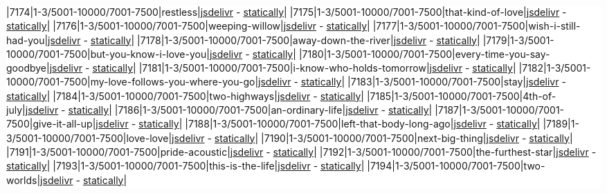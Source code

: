 |7174|1-3/5001-10000/7001-7500|restless|[jsdelivr](https://cdn.jsdelivr.net/gh/dbchord/webp-c-1110x370_1-3/5001-10000/7001-7500/restless.webp) - [statically](https://cdn.statically.io/gh/dbchord/webp-c-1110x370_1-3/img/5001-10000/7001-7500/restless.webp)|
|7175|1-3/5001-10000/7001-7500|that-kind-of-love|[jsdelivr](https://cdn.jsdelivr.net/gh/dbchord/webp-c-1110x370_1-3/5001-10000/7001-7500/that-kind-of-love.webp) - [statically](https://cdn.statically.io/gh/dbchord/webp-c-1110x370_1-3/img/5001-10000/7001-7500/that-kind-of-love.webp)|
|7176|1-3/5001-10000/7001-7500|weeping-willow|[jsdelivr](https://cdn.jsdelivr.net/gh/dbchord/webp-c-1110x370_1-3/5001-10000/7001-7500/weeping-willow.webp) - [statically](https://cdn.statically.io/gh/dbchord/webp-c-1110x370_1-3/img/5001-10000/7001-7500/weeping-willow.webp)|
|7177|1-3/5001-10000/7001-7500|wish-i-still-had-you|[jsdelivr](https://cdn.jsdelivr.net/gh/dbchord/webp-c-1110x370_1-3/5001-10000/7001-7500/wish-i-still-had-you.webp) - [statically](https://cdn.statically.io/gh/dbchord/webp-c-1110x370_1-3/img/5001-10000/7001-7500/wish-i-still-had-you.webp)|
|7178|1-3/5001-10000/7001-7500|away-down-the-river|[jsdelivr](https://cdn.jsdelivr.net/gh/dbchord/webp-c-1110x370_1-3/5001-10000/7001-7500/away-down-the-river.webp) - [statically](https://cdn.statically.io/gh/dbchord/webp-c-1110x370_1-3/img/5001-10000/7001-7500/away-down-the-river.webp)|
|7179|1-3/5001-10000/7001-7500|but-you-know-i-love-you|[jsdelivr](https://cdn.jsdelivr.net/gh/dbchord/webp-c-1110x370_1-3/5001-10000/7001-7500/but-you-know-i-love-you.webp) - [statically](https://cdn.statically.io/gh/dbchord/webp-c-1110x370_1-3/img/5001-10000/7001-7500/but-you-know-i-love-you.webp)|
|7180|1-3/5001-10000/7001-7500|every-time-you-say-goodbye|[jsdelivr](https://cdn.jsdelivr.net/gh/dbchord/webp-c-1110x370_1-3/5001-10000/7001-7500/every-time-you-say-goodbye.webp) - [statically](https://cdn.statically.io/gh/dbchord/webp-c-1110x370_1-3/img/5001-10000/7001-7500/every-time-you-say-goodbye.webp)|
|7181|1-3/5001-10000/7001-7500|i-know-who-holds-tomorrow|[jsdelivr](https://cdn.jsdelivr.net/gh/dbchord/webp-c-1110x370_1-3/5001-10000/7001-7500/i-know-who-holds-tomorrow.webp) - [statically](https://cdn.statically.io/gh/dbchord/webp-c-1110x370_1-3/img/5001-10000/7001-7500/i-know-who-holds-tomorrow.webp)|
|7182|1-3/5001-10000/7001-7500|my-love-follows-you-where-you-go|[jsdelivr](https://cdn.jsdelivr.net/gh/dbchord/webp-c-1110x370_1-3/5001-10000/7001-7500/my-love-follows-you-where-you-go.webp) - [statically](https://cdn.statically.io/gh/dbchord/webp-c-1110x370_1-3/img/5001-10000/7001-7500/my-love-follows-you-where-you-go.webp)|
|7183|1-3/5001-10000/7001-7500|stay|[jsdelivr](https://cdn.jsdelivr.net/gh/dbchord/webp-c-1110x370_1-3/5001-10000/7001-7500/stay.webp) - [statically](https://cdn.statically.io/gh/dbchord/webp-c-1110x370_1-3/img/5001-10000/7001-7500/stay.webp)|
|7184|1-3/5001-10000/7001-7500|two-highways|[jsdelivr](https://cdn.jsdelivr.net/gh/dbchord/webp-c-1110x370_1-3/5001-10000/7001-7500/two-highways.webp) - [statically](https://cdn.statically.io/gh/dbchord/webp-c-1110x370_1-3/img/5001-10000/7001-7500/two-highways.webp)|
|7185|1-3/5001-10000/7001-7500|4th-of-july|[jsdelivr](https://cdn.jsdelivr.net/gh/dbchord/webp-c-1110x370_1-3/5001-10000/7001-7500/4th-of-july.webp) - [statically](https://cdn.statically.io/gh/dbchord/webp-c-1110x370_1-3/img/5001-10000/7001-7500/4th-of-july.webp)|
|7186|1-3/5001-10000/7001-7500|an-ordinary-life|[jsdelivr](https://cdn.jsdelivr.net/gh/dbchord/webp-c-1110x370_1-3/5001-10000/7001-7500/an-ordinary-life.webp) - [statically](https://cdn.statically.io/gh/dbchord/webp-c-1110x370_1-3/img/5001-10000/7001-7500/an-ordinary-life.webp)|
|7187|1-3/5001-10000/7001-7500|give-it-all-up|[jsdelivr](https://cdn.jsdelivr.net/gh/dbchord/webp-c-1110x370_1-3/5001-10000/7001-7500/give-it-all-up.webp) - [statically](https://cdn.statically.io/gh/dbchord/webp-c-1110x370_1-3/img/5001-10000/7001-7500/give-it-all-up.webp)|
|7188|1-3/5001-10000/7001-7500|left-that-body-long-ago|[jsdelivr](https://cdn.jsdelivr.net/gh/dbchord/webp-c-1110x370_1-3/5001-10000/7001-7500/left-that-body-long-ago.webp) - [statically](https://cdn.statically.io/gh/dbchord/webp-c-1110x370_1-3/img/5001-10000/7001-7500/left-that-body-long-ago.webp)|
|7189|1-3/5001-10000/7001-7500|love-love|[jsdelivr](https://cdn.jsdelivr.net/gh/dbchord/webp-c-1110x370_1-3/5001-10000/7001-7500/love-love.webp) - [statically](https://cdn.statically.io/gh/dbchord/webp-c-1110x370_1-3/img/5001-10000/7001-7500/love-love.webp)|
|7190|1-3/5001-10000/7001-7500|next-big-thing|[jsdelivr](https://cdn.jsdelivr.net/gh/dbchord/webp-c-1110x370_1-3/5001-10000/7001-7500/next-big-thing.webp) - [statically](https://cdn.statically.io/gh/dbchord/webp-c-1110x370_1-3/img/5001-10000/7001-7500/next-big-thing.webp)|
|7191|1-3/5001-10000/7001-7500|pride-acoustic|[jsdelivr](https://cdn.jsdelivr.net/gh/dbchord/webp-c-1110x370_1-3/5001-10000/7001-7500/pride-acoustic.webp) - [statically](https://cdn.statically.io/gh/dbchord/webp-c-1110x370_1-3/img/5001-10000/7001-7500/pride-acoustic.webp)|
|7192|1-3/5001-10000/7001-7500|the-furthest-star|[jsdelivr](https://cdn.jsdelivr.net/gh/dbchord/webp-c-1110x370_1-3/5001-10000/7001-7500/the-furthest-star.webp) - [statically](https://cdn.statically.io/gh/dbchord/webp-c-1110x370_1-3/img/5001-10000/7001-7500/the-furthest-star.webp)|
|7193|1-3/5001-10000/7001-7500|this-is-the-life|[jsdelivr](https://cdn.jsdelivr.net/gh/dbchord/webp-c-1110x370_1-3/5001-10000/7001-7500/this-is-the-life.webp) - [statically](https://cdn.statically.io/gh/dbchord/webp-c-1110x370_1-3/img/5001-10000/7001-7500/this-is-the-life.webp)|
|7194|1-3/5001-10000/7001-7500|two-worlds|[jsdelivr](https://cdn.jsdelivr.net/gh/dbchord/webp-c-1110x370_1-3/5001-10000/7001-7500/two-worlds.webp) - [statically](https://cdn.statically.io/gh/dbchord/webp-c-1110x370_1-3/img/5001-10000/7001-7500/two-worlds.webp)|